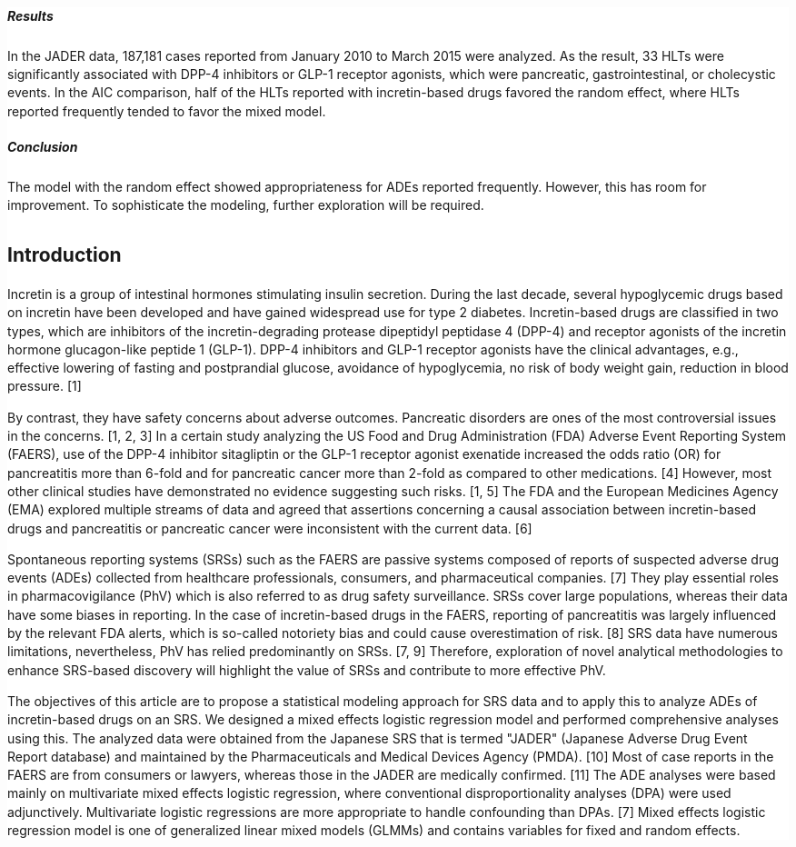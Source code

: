 ##### Results

In the JADER data, 187,181 cases reported from January 2010 to March 2015 were analyzed.
As the result, 33 HLTs were significantly associated with DPP-4 inhibitors or GLP-1 receptor agonists, which were pancreatic, gastrointestinal, or cholecystic events.
In the AIC comparison, half of the HLTs reported with incretin-based drugs favored the random effect, where HLTs reported frequently tended to favor the mixed model.

##### Conclusion

The model with the random effect showed appropriateness for ADEs reported frequently.
However, this has room for improvement.
To sophisticate the modeling, further exploration will be required.


Introduction
------------

Incretin is a group of intestinal hormones stimulating insulin secretion.
During the last decade, several hypoglycemic drugs based on incretin have been developed and have gained widespread use for type 2 diabetes.
Incretin-based drugs are classified in two types, which are inhibitors of the incretin-degrading protease dipeptidyl peptidase 4 (DPP-4) and receptor agonists of the incretin hormone glucagon-like peptide 1 (GLP-1).
DPP-4 inhibitors and GLP-1 receptor agonists have the clinical advantages, e.g., effective lowering of fasting and postprandial glucose, avoidance of hypoglycemia, no risk of body weight gain, reduction in blood pressure. [1]

By contrast, they have safety concerns about adverse outcomes.
Pancreatic disorders are ones of the most controversial issues in the concerns. [1, 2, 3]
In a certain study analyzing the US Food and Drug Administration (FDA) Adverse Event Reporting System (FAERS), use of the DPP-4 inhibitor sitagliptin or the GLP-1 receptor agonist exenatide increased the odds ratio (OR) for pancreatitis more than 6-fold and for pancreatic cancer more than 2-fold as compared to other medications. [4]
However, most other clinical studies have demonstrated no evidence suggesting such risks. [1, 5]
The FDA and the European Medicines Agency (EMA) explored multiple streams of data and agreed that assertions concerning a causal association between incretin-based drugs and pancreatitis or pancreatic cancer were inconsistent with the current data. [6]

Spontaneous reporting systems (SRSs) such as the FAERS are passive systems composed of reports of suspected adverse drug events (ADEs) collected from healthcare professionals, consumers, and pharmaceutical companies. [7]
They play essential roles in pharmacovigilance (PhV) which is also referred to as drug safety surveillance.
SRSs cover large populations, whereas their data have some biases in reporting.
In the case of incretin-based drugs in the FAERS, reporting of pancreatitis was largely influenced by the relevant FDA alerts, which is so-called notoriety bias and could cause overestimation of risk. [8]
SRS data have numerous limitations, nevertheless, PhV has relied predominantly on SRSs. [7, 9]
Therefore, exploration of novel analytical methodologies to enhance SRS-based discovery will highlight the value of SRSs and contribute to more effective PhV.

The objectives of this article are to propose a statistical modeling approach for SRS data and to apply this to analyze ADEs of incretin-based drugs on an SRS.
We designed a mixed effects logistic regression model and performed comprehensive analyses using this.
The analyzed data were obtained from the Japanese SRS that is termed "JADER" (Japanese Adverse Drug Event Report database) and maintained by the Pharmaceuticals and Medical Devices Agency (PMDA). [10]
Most of case reports in the FAERS are from consumers or lawyers, whereas those in the JADER are medically confirmed. [11]
The ADE analyses were based mainly on multivariate mixed effects logistic regression, where conventional disproportionality analyses (DPA) were used adjunctively.
Multivariate logistic regressions are more appropriate to handle confounding than DPAs. [7]
Mixed effects logistic regression model is one of generalized linear mixed models (GLMMs) and contains variables for fixed and random effects.